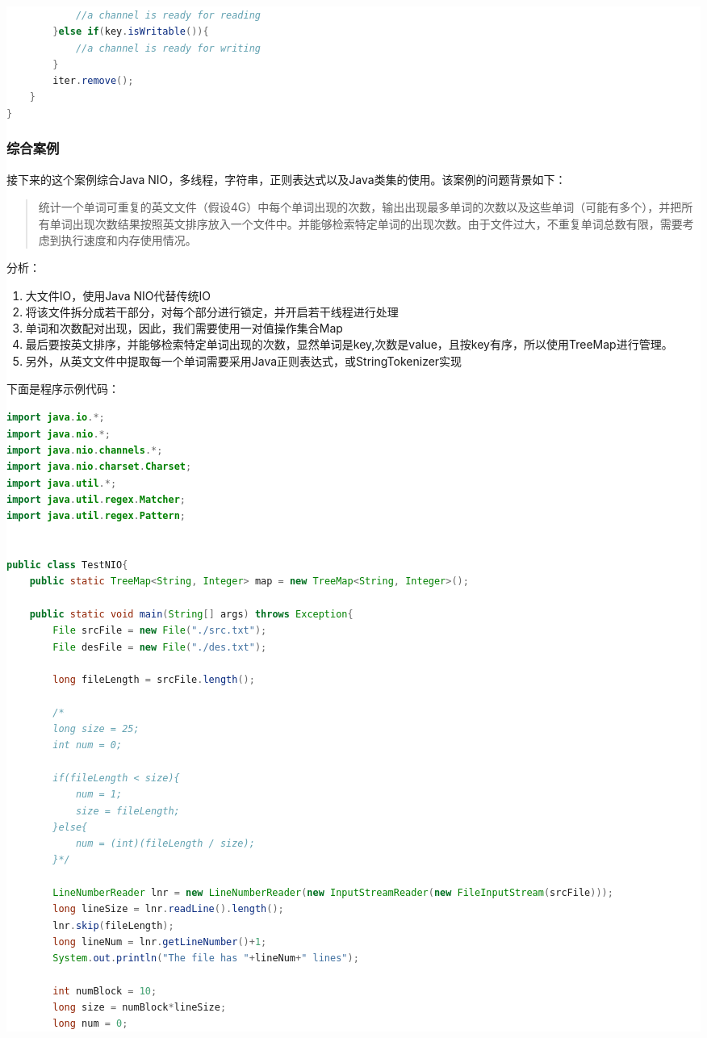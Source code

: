 ```java
			//a channel is ready for reading
		}else if(key.isWritable()){
			//a channel is ready for writing
		}
		iter.remove();
	}
}
```

### 综合案例

接下来的这个案例综合Java NIO，多线程，字符串，正则表达式以及Java类集的使用。该案例的问题背景如下：

> 统计一个单词可重复的英文文件（假设4G）中每个单词出现的次数，输出出现最多单词的次数以及这些单词（可能有多个），并把所有单词出现次数结果按照英文排序放入一个文件中。并能够检索特定单词的出现次数。由于文件过大，不重复单词总数有限，需要考虑到执行速度和内存使用情况。

分析：

1. 大文件IO，使用Java NIO代替传统IO
2. 将该文件拆分成若干部分，对每个部分进行锁定，并开启若干线程进行处理
3. 单词和次数配对出现，因此，我们需要使用一对值操作集合Map
4. 最后要按英文排序，并能够检索特定单词出现的次数，显然单词是key,次数是value，且按key有序，所以使用TreeMap进行管理。
5. 另外，从英文文件中提取每一个单词需要采用Java正则表达式，或StringTokenizer实现

下面是程序示例代码：

```java
import java.io.*;
import java.nio.*;
import java.nio.channels.*;
import java.nio.charset.Charset; 
import java.util.*;
import java.util.regex.Matcher;
import java.util.regex.Pattern;


public class TestNIO{
	public static TreeMap<String, Integer> map = new TreeMap<String, Integer>();
	
	public static void main(String[] args) throws Exception{
		File srcFile = new File("./src.txt");
		File desFile = new File("./des.txt");

		long fileLength = srcFile.length();

		/*
		long size = 25;
		int num = 0;
		
		if(fileLength < size){
			num = 1;
			size = fileLength;
		}else{
			num = (int)(fileLength / size);
		}*/

		LineNumberReader lnr = new LineNumberReader(new InputStreamReader(new FileInputStream(srcFile)));
		long lineSize = lnr.readLine().length();
		lnr.skip(fileLength);
		long lineNum = lnr.getLineNumber()+1;
		System.out.println("The file has "+lineNum+" lines");

		int numBlock = 10;
		long size = numBlock*lineSize;
		long num = 0;
```